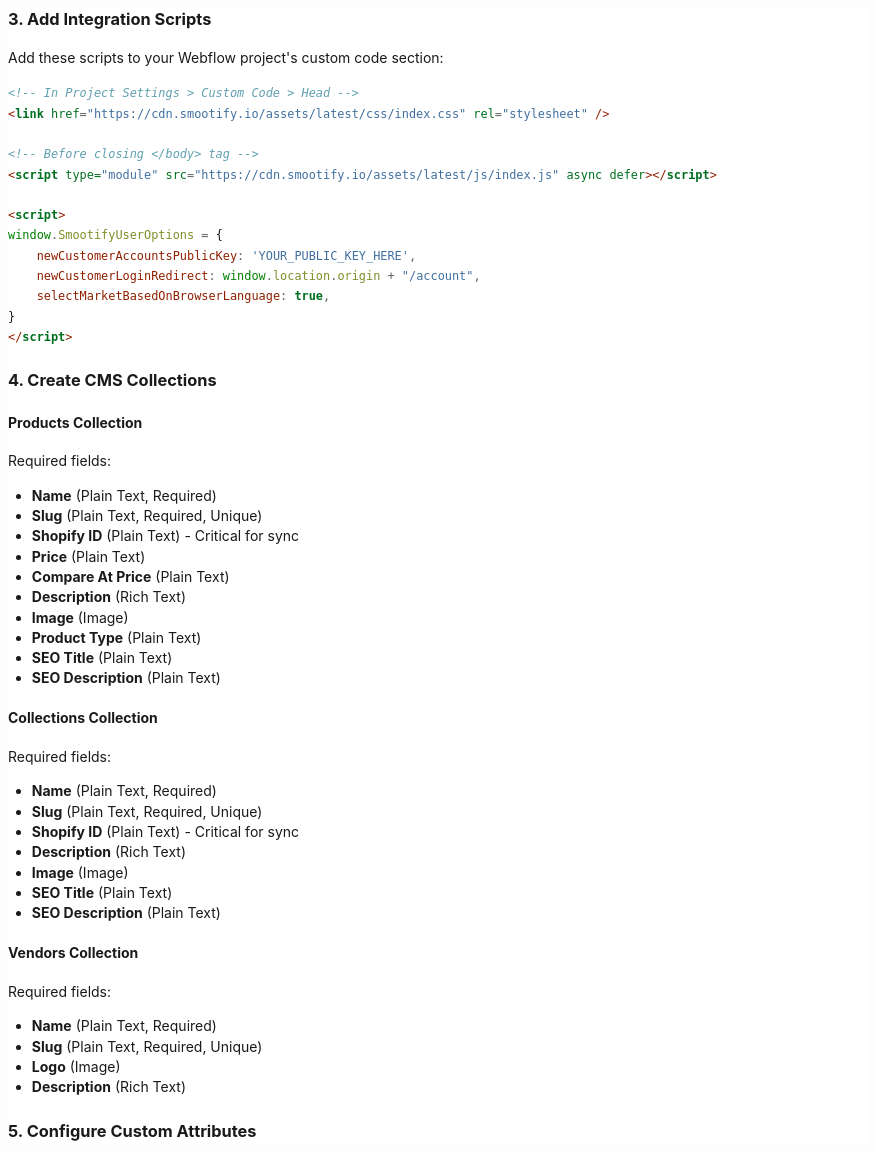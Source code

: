 ### 3. Add Integration Scripts
Add these scripts to your Webflow project's custom code section:

```html
<!-- In Project Settings > Custom Code > Head -->
<link href="https://cdn.smootify.io/assets/latest/css/index.css" rel="stylesheet" />

<!-- Before closing </body> tag -->
<script type="module" src="https://cdn.smootify.io/assets/latest/js/index.js" async defer></script>

<script>
window.SmootifyUserOptions = {
    newCustomerAccountsPublicKey: 'YOUR_PUBLIC_KEY_HERE',
    newCustomerLoginRedirect: window.location.origin + "/account",
    selectMarketBasedOnBrowserLanguage: true,
}
</script>
```

### 4. Create CMS Collections

#### Products Collection
Required fields:
- **Name** (Plain Text, Required)
- **Slug** (Plain Text, Required, Unique)
- **Shopify ID** (Plain Text) - Critical for sync
- **Price** (Plain Text)
- **Compare At Price** (Plain Text)
- **Description** (Rich Text)
- **Image** (Image)
- **Product Type** (Plain Text)
- **SEO Title** (Plain Text)
- **SEO Description** (Plain Text)

#### Collections Collection
Required fields:
- **Name** (Plain Text, Required)
- **Slug** (Plain Text, Required, Unique)
- **Shopify ID** (Plain Text) - Critical for sync
- **Description** (Rich Text)
- **Image** (Image)
- **SEO Title** (Plain Text)
- **SEO Description** (Plain Text)

#### Vendors Collection
Required fields:
- **Name** (Plain Text, Required)
- **Slug** (Plain Text, Required, Unique)
- **Logo** (Image)
- **Description** (Rich Text)

### 5. Configure Custom Attributes

